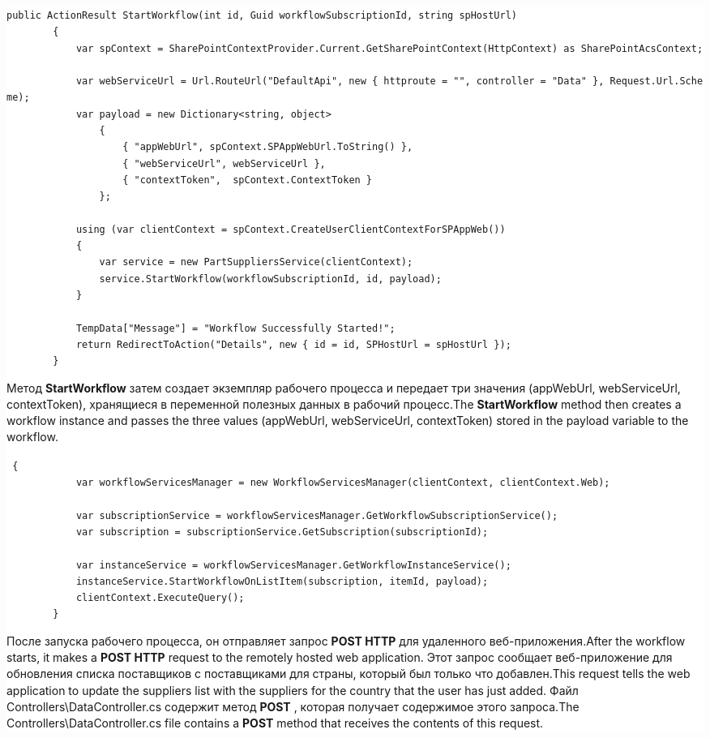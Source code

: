 ```
public ActionResult StartWorkflow(int id, Guid workflowSubscriptionId, string spHostUrl)
        {
            var spContext = SharePointContextProvider.Current.GetSharePointContext(HttpContext) as SharePointAcsContext;

            var webServiceUrl = Url.RouteUrl("DefaultApi", new { httproute = "", controller = "Data" }, Request.Url.Scheme);
            var payload = new Dictionary<string, object>
                {
                    { "appWebUrl", spContext.SPAppWebUrl.ToString() },
                    { "webServiceUrl", webServiceUrl },
                    { "contextToken",  spContext.ContextToken }
                };

            using (var clientContext = spContext.CreateUserClientContextForSPAppWeb())
            {
                var service = new PartSuppliersService(clientContext);
                service.StartWorkflow(workflowSubscriptionId, id, payload);
            }

            TempData["Message"] = "Workflow Successfully Started!";
            return RedirectToAction("Details", new { id = id, SPHostUrl = spHostUrl });
        }

```

<span data-ttu-id="e2ac0-149">Метод **StartWorkflow** затем создает экземпляр рабочего процесса и передает три значения (appWebUrl, webServiceUrl, contextToken), хранящиеся в переменной полезных данных в рабочий процесс.</span><span class="sxs-lookup"><span data-stu-id="e2ac0-149">The  **StartWorkflow** method then creates a workflow instance and passes the three values (appWebUrl, webServiceUrl, contextToken) stored in the payload variable to the workflow.</span></span>

```
 {
            var workflowServicesManager = new WorkflowServicesManager(clientContext, clientContext.Web);

            var subscriptionService = workflowServicesManager.GetWorkflowSubscriptionService();
            var subscription = subscriptionService.GetSubscription(subscriptionId);

            var instanceService = workflowServicesManager.GetWorkflowInstanceService();
            instanceService.StartWorkflowOnListItem(subscription, itemId, payload);
            clientContext.ExecuteQuery();
        }

```

<span data-ttu-id="e2ac0-150">После запуска рабочего процесса, он отправляет запрос **POST HTTP** для удаленного веб-приложения.</span><span class="sxs-lookup"><span data-stu-id="e2ac0-150">After the workflow starts, it makes a  **POST HTTP** request to the remotely hosted web application.</span></span> <span data-ttu-id="e2ac0-151">Этот запрос сообщает веб-приложение для обновления списка поставщиков с поставщиками для страны, который был только что добавлен.</span><span class="sxs-lookup"><span data-stu-id="e2ac0-151">This request tells the web application to update the suppliers list with the suppliers for the country that the user has just added.</span></span> <span data-ttu-id="e2ac0-152">Файл Controllers\DataController.cs содержит метод **POST** , которая получает содержимое этого запроса.</span><span class="sxs-lookup"><span data-stu-id="e2ac0-152">The Controllers\DataController.cs file contains a **POST** method that receives the contents of this request.</span></span>

